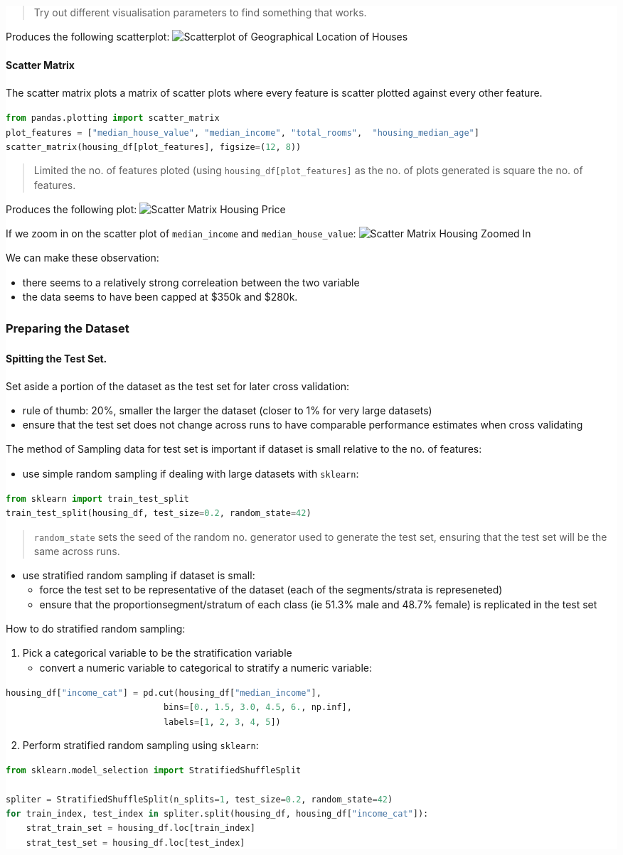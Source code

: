 > Try out different visualisation parameters to find something that works.

Produces the following scatterplot:
![Scatterplot of Geographical Location of Houses](https://learning.oreilly.com/library/view/hands-on-machine-learning/9781492032632/assets/mls2_0213.png)

#### Scatter Matrix
The scatter matrix plots a matrix of scatter plots where every feature is scatter
plotted against every other feature.

```python
from pandas.plotting import scatter_matrix
plot_features = ["median_house_value", "median_income", "total_rooms",  "housing_median_age"]
scatter_matrix(housing_df[plot_features], figsize=(12, 8))
```
> Limited the no. of features ploted (using `housing_df[plot_features]` as the
> no. of plots generated is square the no. of features.

Produces the following plot:
![Scatter Matrix Housing Price](https://learning.oreilly.com/library/view/hands-on-machine-learning/9781492032632/assets/mls2_0215.png)

If we zoom in on the scatter plot of `median_income` and `median_house_value`:
![Scatter Matrix Housing Zoomed In](https://learning.oreilly.com/library/view/hands-on-machine-learning/9781492032632/assets/mls2_0216.png)

We can make these observation:
- there seems to a relatively strong correleation between the two variable
- the data seems to have been capped at \$350k and \$280k.

### Preparing the Dataset
#### Spitting the Test Set.
Set aside a portion of the dataset as the test set for later cross validation:
- rule of thumb: 20%, smaller the larger the dataset (closer to 1% for very large datasets)
- ensure that the test set does not change across runs to have comparable performance 
    estimates when cross validating

The method of Sampling data for test set is important if dataset is small relative 
to the no. of features:
- use simple random sampling if dealing with large datasets with `sklearn`:
```python
from sklearn import train_test_split
train_test_split(housing_df, test_size=0.2, random_state=42)
```
> `random_state` sets the seed of the random no. generator used to generate 
>  the test set, ensuring that the test set will be the same across runs.

- use stratified random sampling if dataset is small: 
    - force the test set to be representative of the dataset 
        (each of the segments/strata is represeneted)
    - ensure that the proportionsegment/stratum of each class 
        (ie 51.3% male and 48.7% female) is replicated in the test set

How to do stratified random sampling:
1. Pick a categorical variable to be the stratification variable
    - convert a numeric variable to categorical to stratify a numeric variable:
```python
housing_df["income_cat"] = pd.cut(housing_df["median_income"],
                               bins=[0., 1.5, 3.0, 4.5, 6., np.inf],
                               labels=[1, 2, 3, 4, 5])
```
2. Perform stratified random sampling using `sklearn`:
```python
from sklearn.model_selection import StratifiedShuffleSplit

spliter = StratifiedShuffleSplit(n_splits=1, test_size=0.2, random_state=42)
for train_index, test_index in spliter.split(housing_df, housing_df["income_cat"]):
    strat_train_set = housing_df.loc[train_index]
    strat_test_set = housing_df.loc[test_index]
```